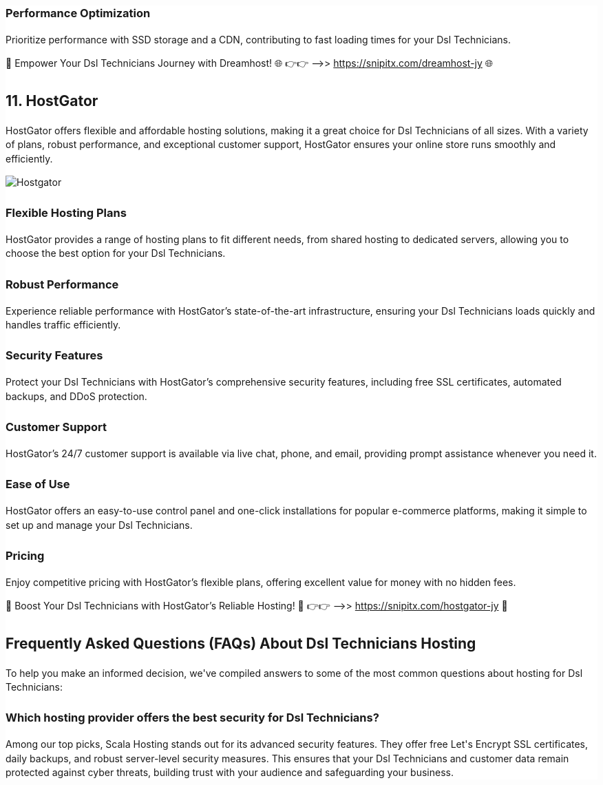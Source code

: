 ### Performance Optimization
Prioritize performance with SSD storage and a CDN, contributing to fast loading times for your Dsl Technicians.

🚀 Empower Your Dsl Technicians Journey with Dreamhost! 🌐
👉👉 -->> https://snipitx.com/dreamhost-jy 🌐

## 11. HostGator

HostGator offers flexible and affordable hosting solutions, making it a great choice for Dsl Technicians of all sizes. With a variety of plans, robust performance, and exceptional customer support, HostGator ensures your online store runs smoothly and efficiently.

![Hostgator](https://i.imgur.com/SNC0dSu.jpeg "Hostgator Hosting")

### Flexible Hosting Plans
HostGator provides a range of hosting plans to fit different needs, from shared hosting to dedicated servers, allowing you to choose the best option for your Dsl Technicians.

### Robust Performance
Experience reliable performance with HostGator’s state-of-the-art infrastructure, ensuring your Dsl Technicians loads quickly and handles traffic efficiently.

### Security Features
Protect your Dsl Technicians with HostGator’s comprehensive security features, including free SSL certificates, automated backups, and DDoS protection.

### Customer Support
HostGator’s 24/7 customer support is available via live chat, phone, and email, providing prompt assistance whenever you need it.

### Ease of Use
HostGator offers an easy-to-use control panel and one-click installations for popular e-commerce platforms, making it simple to set up and manage your Dsl Technicians.

### Pricing
Enjoy competitive pricing with HostGator’s flexible plans, offering excellent value for money with no hidden fees.

🌟 Boost Your Dsl Technicians with HostGator’s Reliable Hosting! 🚀
👉👉 -->> https://snipitx.com/hostgator-jy 🚀

## Frequently Asked Questions (FAQs) About Dsl Technicians Hosting

To help you make an informed decision, we've compiled answers to some of the most common questions about hosting for Dsl Technicians:

### Which hosting provider offers the best security for Dsl Technicians? 
Among our top picks, Scala Hosting stands out for its advanced security features. They offer free Let's Encrypt SSL certificates, daily backups, and robust server-level security measures. This ensures that your Dsl Technicians and customer data remain protected against cyber threats, building trust with your audience and safeguarding your business.
